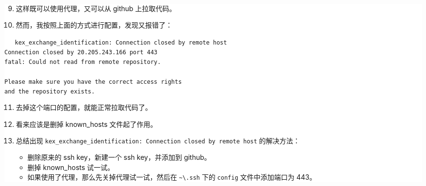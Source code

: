 9. 这样既可以使用代理，又可以从 github 上拉取代码。

10. 然而，我按照上面的方式进行配置，发现又报错了：
```
   kex_exchange_identification: Connection closed by remote host
Connection closed by 20.205.243.166 port 443
fatal: Could not read from remote repository.

Please make sure you have the correct access rights
and the repository exists.

```

11. 去掉这个端口的配置，就能正常拉取代码了。

12. 看来应该是删掉 known_hosts 文件起了作用。

13. 总结出现 `kex_exchange_identification: Connection closed by remote host` 的解决方法： 
    - 删除原来的 ssh key，新建一个 ssh key，并添加到 github。
    - 删掉 known_hosts 试一试。
    - 如果使用了代理，那么先关掉代理试一试，然后在 `~\.ssh` 下的 `config` 文件中添加端口为 443。
    

